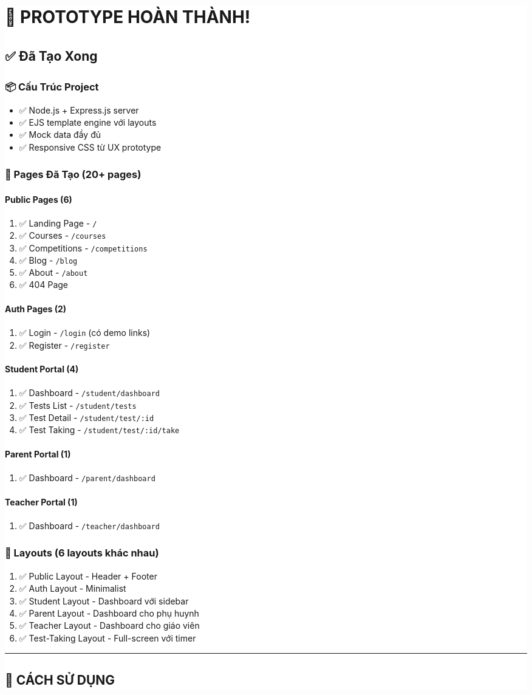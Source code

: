 # 🎉 PROTOTYPE HOÀN THÀNH!

## ✅ Đã Tạo Xong

### 📦 Cấu Trúc Project
- ✅ Node.js + Express.js server
- ✅ EJS template engine với layouts
- ✅ Mock data đầy đủ
- ✅ Responsive CSS từ UX prototype

### 📄 Pages Đã Tạo (20+ pages)

#### Public Pages (6)
1. ✅ Landing Page - `/`
2. ✅ Courses - `/courses`
3. ✅ Competitions - `/competitions`
4. ✅ Blog - `/blog`
5. ✅ About - `/about`
6. ✅ 404 Page

#### Auth Pages (2)
1. ✅ Login - `/login` (có demo links)
2. ✅ Register - `/register`

#### Student Portal (4)
1. ✅ Dashboard - `/student/dashboard`
2. ✅ Tests List - `/student/tests`
3. ✅ Test Detail - `/student/test/:id`
4. ✅ Test Taking - `/student/test/:id/take`

#### Parent Portal (1)
1. ✅ Dashboard - `/parent/dashboard`

#### Teacher Portal (1)
1. ✅ Dashboard - `/teacher/dashboard`

### 🎨 Layouts (6 layouts khác nhau)
1. ✅ Public Layout - Header + Footer
2. ✅ Auth Layout - Minimalist
3. ✅ Student Layout - Dashboard với sidebar
4. ✅ Parent Layout - Dashboard cho phụ huynh
5. ✅ Teacher Layout - Dashboard cho giáo viên
6. ✅ Test-Taking Layout - Full-screen với timer

---

## 🚀 CÁCH SỬ DỤNG
